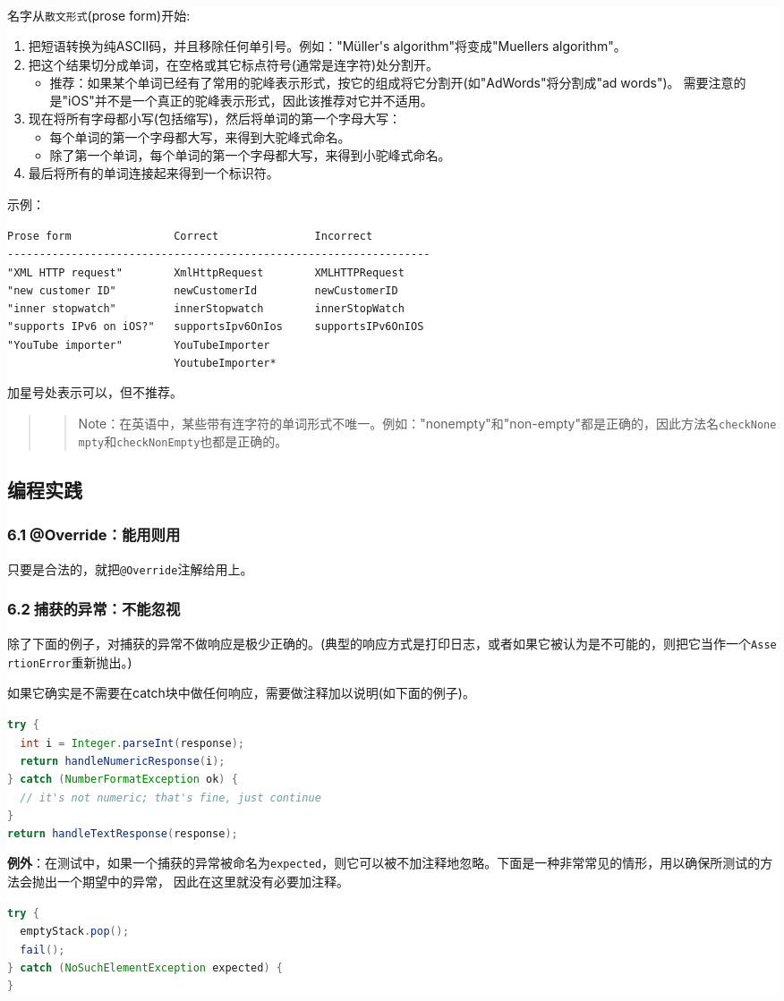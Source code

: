 名字从`散文形式`(prose form)开始:

1. 把短语转换为纯ASCII码，并且移除任何单引号。例如："Müller's algorithm"将变成"Muellers algorithm"。
1. 把这个结果切分成单词，在空格或其它标点符号(通常是连字符)处分割开。
    - 推荐：如果某个单词已经有了常用的驼峰表示形式，按它的组成将它分割开(如"AdWords"将分割成"ad words")。
    需要注意的是"iOS"并不是一个真正的驼峰表示形式，因此该推荐对它并不适用。
1. 现在将所有字母都小写(包括缩写)，然后将单词的第一个字母大写：
    - 每个单词的第一个字母都大写，来得到大驼峰式命名。
    - 除了第一个单词，每个单词的第一个字母都大写，来得到小驼峰式命名。
1. 最后将所有的单词连接起来得到一个标识符。

示例：

    Prose form                Correct               Incorrect
    ------------------------------------------------------------------
    "XML HTTP request"        XmlHttpRequest        XMLHTTPRequest
    "new customer ID"         newCustomerId         newCustomerID
    "inner stopwatch"         innerStopwatch        innerStopWatch
    "supports IPv6 on iOS?"   supportsIpv6OnIos     supportsIPv6OnIOS
    "YouTube importer"        YouTubeImporter
                              YoutubeImporter*

加星号处表示可以，但不推荐。

>> Note：在英语中，某些带有连字符的单词形式不唯一。例如："nonempty"和"non-empty"都是正确的，因此方法名`checkNonempty`和`checkNonEmpty`也都是正确的。

## <a id="Practice">编程实践</a>

### 6.1 @Override：能用则用

只要是合法的，就把`@Override`注解给用上。

### 6.2 捕获的异常：不能忽视

除了下面的例子，对捕获的异常不做响应是极少正确的。(典型的响应方式是打印日志，或者如果它被认为是不可能的，则把它当作一个`AssertionError`重新抛出。)

如果它确实是不需要在catch块中做任何响应，需要做注释加以说明(如下面的例子)。

```java
try {
  int i = Integer.parseInt(response);
  return handleNumericResponse(i);
} catch (NumberFormatException ok) {
  // it's not numeric; that's fine, just continue
}
return handleTextResponse(response);
```

**例外**：在测试中，如果一个捕获的异常被命名为`expected`，则它可以被不加注释地忽略。下面是一种非常常见的情形，用以确保所测试的方法会抛出一个期望中的异常，
因此在这里就没有必要加注释。

```java
try {
  emptyStack.pop();
  fail();
} catch (NoSuchElementException expected) {
}
```
